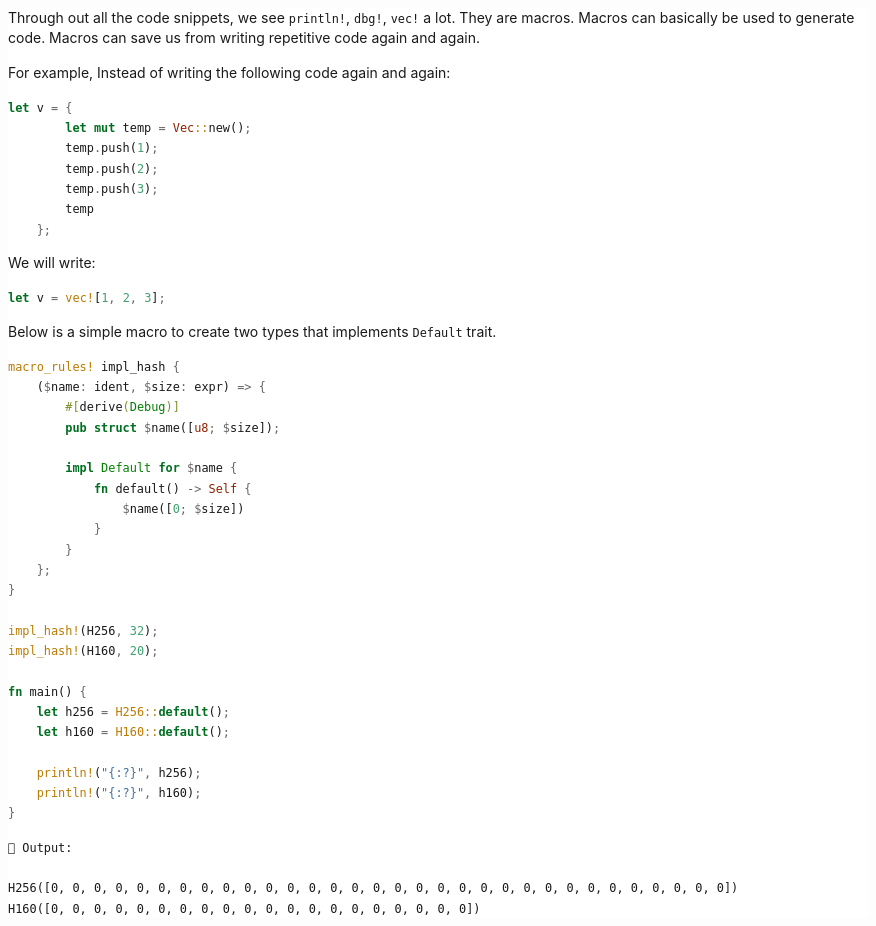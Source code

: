 Through out all the code snippets, we see `println!`, `dbg!`, `vec!` a lot. They are macros. Macros can basically be used to generate code. Macros can save us from writing repetitive code again and again.

For example, Instead of writing the following code again and again:

```rust
let v = {
        let mut temp = Vec::new();
        temp.push(1);
        temp.push(2);
        temp.push(3);
        temp
    };
```

We will write:

```rust
let v = vec![1, 2, 3];
```

Below is a simple macro to create two types that implements `Default` trait.

```rust
macro_rules! impl_hash {
    ($name: ident, $size: expr) => {
        #[derive(Debug)]
        pub struct $name([u8; $size]);

        impl Default for $name {
            fn default() -> Self {
                $name([0; $size])
            }
        }
    };
}

impl_hash!(H256, 32);
impl_hash!(H160, 20);

fn main() {
    let h256 = H256::default();
    let h160 = H160::default();

    println!("{:?}", h256);
    println!("{:?}", h160);
}
```

```xml
🦀 Output:

H256([0, 0, 0, 0, 0, 0, 0, 0, 0, 0, 0, 0, 0, 0, 0, 0, 0, 0, 0, 0, 0, 0, 0, 0, 0, 0, 0, 0, 0, 0, 0, 0])
H160([0, 0, 0, 0, 0, 0, 0, 0, 0, 0, 0, 0, 0, 0, 0, 0, 0, 0, 0, 0])
```
